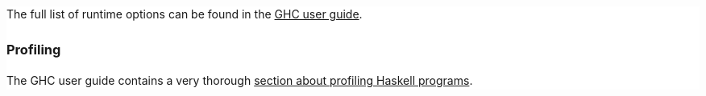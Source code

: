 The full list of runtime options can be found in the [GHC user guide](https://downloads.haskell.org/ghc/latest/docs/html/users_guide/runtime_control.html).

### Profiling

The GHC user guide contains a very thorough [section about profiling Haskell programs](https://downloads.haskell.org/ghc/latest/docs/html/users_guide/profiling.html).
